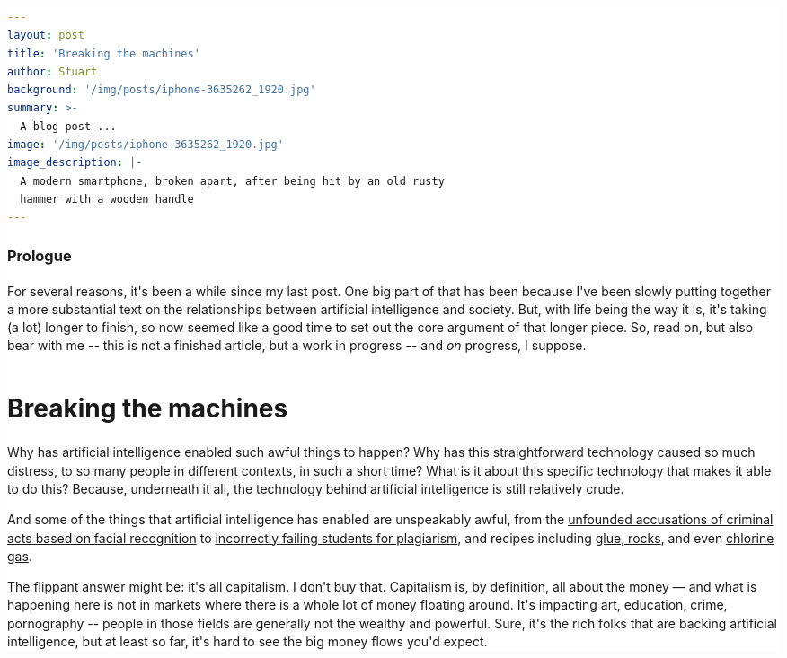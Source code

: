 ```yaml
---
layout: post
title: 'Breaking the machines'
author: Stuart
background: '/img/posts/iphone-3635262_1920.jpg'
summary: >-
  A blog post ...  
image: '/img/posts/iphone-3635262_1920.jpg'
image_description: |-
  A modern smartphone, broken apart, after being hit by an old rusty 
  hammer with a wooden handle
---
```


### Prologue

For several reasons, it's been a while since my last post. One big part of that
has been because I've been slowly putting together a more substantial text on
the relationships between artificial intelligence and society. But, with life
being the way it is, it's taking (a lot) longer to finish, so now seemed like a good
time to set out the core argument of that longer piece. So, read on, but also
bear with me -- this is not a finished article, but a work in progress --
and *on* progress, I suppose.

# Breaking the machines 

Why has artificial intelligence enabled such awful things to happen? Why has this
straightforward technology caused so much distress, to so many people in different
contexts, in such a short time? What is it about this specific technology that
makes it able to do this? Because, underneath it all, the technology behind 
artificial intelligence is still relatively crude. 

And some of the things that artificial intelligence has enabled are unspeakably awful, from the 
[unfounded accusations of criminal acts based on facial recognition](https://www.nytimes.com/2023/08/06/business/facial-recognition-false-arrest.html) to 
[incorrectly failing students for plagiarism](https://www.washingtonpost.com/technology/2023/04/01/chatgpt-cheating-detection-turnitin/),
and
recipes including [glue, rocks](https://www.thestar.com/entertainment/glue-on-pizza-eating-rocks-is-ai-now-trying-to-kill-us-in-the-kitchen/article_6f330bc4-1dde-11ef-b9fa-47eac1daa1d0.html), 
and even
[chlorine gas](https://www.stuff.co.nz/business/132725271/paknsaves-ai-meal-planner-suggests-recipe-for-deadly-chlorine-gas).

The flippant answer might be: it's all capitalism. I don't buy that. Capitalism
is, by definition, all about the money — and what is happening here is not in
markets where there is a whole lot of money floating around. It's impacting art,
education, crime, pornography -- people in those fields are generally not the 
wealthy and powerful. Sure, it's the rich folks that are backing artificial 
intelligence, but at least so far, it's hard to see the big money flows you'd 
expect. 
